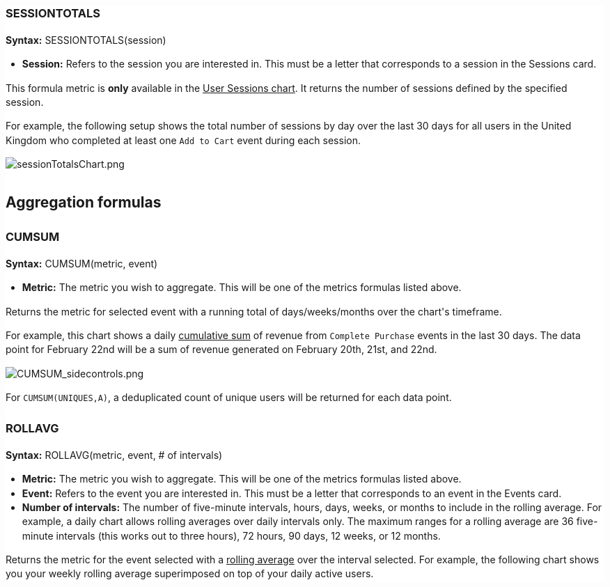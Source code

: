 ### SESSIONTOTALS

**Syntax:** SESSIONTOTALS(session)

* **Session:** Refers to the session you are interested in. This must be a letter that corresponds to a session in the Sessions card.

This formula metric is **only** available in the [User Sessions chart](https://help.amplitude.com/hc/en-us/articles/231275508-The-User-Sessions-chart-Track-engagement-frequency-and-duration). It returns the number of sessions defined by the specified session.

For example, the following setup shows the total number of sessions by day over the last 30 days for all users in the United Kingdom who completed at least one `Add to Cart` event during each session. 

![sessionTotalsChart.png](/docs/output/img/event-segmentation/sessiontotalschart-png.png)

## Aggregation formulas

### CUMSUM

**Syntax:** CUMSUM(metric, event)

* **Metric:** The metric you wish to aggregate. This will be one of the metrics formulas listed above.

Returns the metric for selected event with a running total of days/weeks/months over the chart's timeframe. 

For example, this chart shows a daily [cumulative sum](https://help.amplitude.com/hc/en-us/articles/14056975720091#h_f2ff0863-0770-4a12-9bde-89311a099c64) of revenue from `Complete Purchase` events in the last 30 days. The data point for February 22nd will be a sum of revenue generated on February 20th, 21st, and 22nd.

![CUMSUM_sidecontrols.png](/docs/output/img/event-segmentation/cumsum-sidecontrols-png.png)

For `CUMSUM(UNIQUES,A)`, a deduplicated count of unique users will be returned for each data point. 

### ROLLAVG

**Syntax:** ROLLAVG(metric, event, # of intervals)

* **Metric:** The metric you wish to aggregate. This will be one of the metrics formulas listed above.
* **Event:** Refers to the event you are interested in. This must be a letter that corresponds to an event in the Events card.
* **Number of intervals:** The number of five-minute intervals, hours, days, weeks, or months to include in the rolling average. For example, a daily chart allows rolling averages over daily intervals only. The maximum ranges for a rolling average are 36 five-minute intervals (this works out to three hours), 72 hours, 90 days, 12 weeks, or 12 months.

Returns the metric for the event selected with a [rolling average](https://help.amplitude.com/hc/en-us/articles/14056975720091) over the interval selected. For example, the following chart shows you your weekly rolling average superimposed on top of your daily active users.
